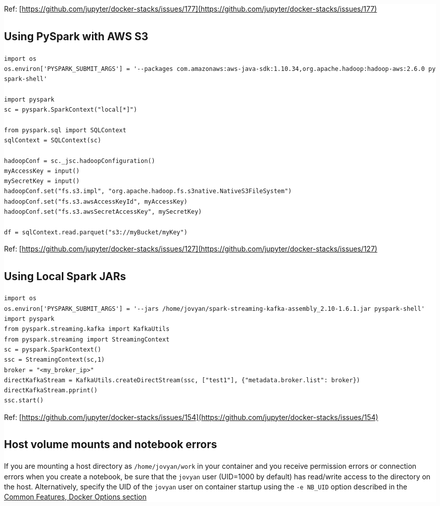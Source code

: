 Ref: [https://github.com/jupyter/docker-stacks/issues/177](https://github.com/jupyter/docker-stacks/issues/177)

## Using PySpark with AWS S3

```
import os
os.environ['PYSPARK_SUBMIT_ARGS'] = '--packages com.amazonaws:aws-java-sdk:1.10.34,org.apache.hadoop:hadoop-aws:2.6.0 pyspark-shell'

import pyspark
sc = pyspark.SparkContext("local[*]")

from pyspark.sql import SQLContext
sqlContext = SQLContext(sc)

hadoopConf = sc._jsc.hadoopConfiguration()
myAccessKey = input() 
mySecretKey = input()
hadoopConf.set("fs.s3.impl", "org.apache.hadoop.fs.s3native.NativeS3FileSystem")
hadoopConf.set("fs.s3.awsAccessKeyId", myAccessKey)
hadoopConf.set("fs.s3.awsSecretAccessKey", mySecretKey)

df = sqlContext.read.parquet("s3://myBucket/myKey")
```

Ref: [https://github.com/jupyter/docker-stacks/issues/127](https://github.com/jupyter/docker-stacks/issues/127)

## Using Local Spark JARs

```
import os
os.environ['PYSPARK_SUBMIT_ARGS'] = '--jars /home/jovyan/spark-streaming-kafka-assembly_2.10-1.6.1.jar pyspark-shell'
import pyspark
from pyspark.streaming.kafka import KafkaUtils
from pyspark.streaming import StreamingContext
sc = pyspark.SparkContext()
ssc = StreamingContext(sc,1)
broker = "<my_broker_ip>"
directKafkaStream = KafkaUtils.createDirectStream(ssc, ["test1"], {"metadata.broker.list": broker})
directKafkaStream.pprint()
ssc.start()
```

Ref: [https://github.com/jupyter/docker-stacks/issues/154](https://github.com/jupyter/docker-stacks/issues/154)

## Host volume mounts and notebook errors

If you are mounting a host directory as `/home/jovyan/work` in your container and you receive permission errors or connection errors when you create a notebook, be sure that the `jovyan` user (UID=1000 by default) has read/write access to the directory on the host. Alternatively, specify the UID of the `jovyan` user on container startup using the `-e NB_UID` option described in the [Common Features, Docker Options section](../using/common.html#Docker-Options)
